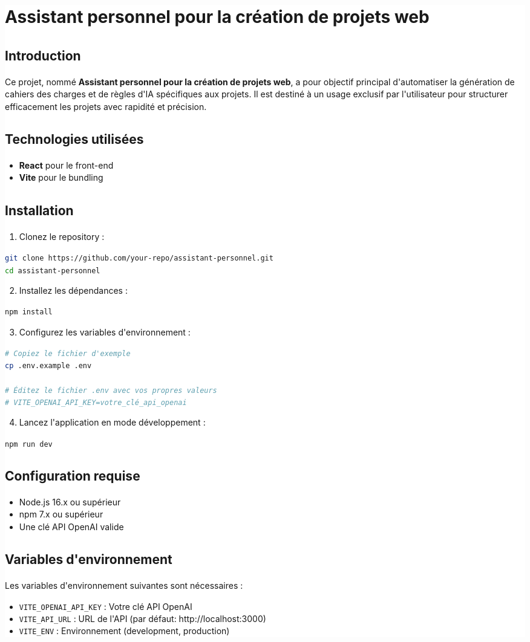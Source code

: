 # Assistant personnel pour la création de projets web

## Introduction

Ce projet, nommé **Assistant personnel pour la création de projets web**, a pour objectif principal d'automatiser la génération de cahiers des charges et de règles d'IA spécifiques aux projets. Il est destiné à un usage exclusif par l'utilisateur pour structurer efficacement les projets avec rapidité et précision.

## Technologies utilisées

- **React** pour le front-end
- **Vite** pour le bundling

## Installation

1. Clonez le repository :
```bash
git clone https://github.com/your-repo/assistant-personnel.git
cd assistant-personnel
```

2. Installez les dépendances :
```bash
npm install
```

3. Configurez les variables d'environnement :
```bash
# Copiez le fichier d'exemple
cp .env.example .env

# Éditez le fichier .env avec vos propres valeurs
# VITE_OPENAI_API_KEY=votre_clé_api_openai
```

4. Lancez l'application en mode développement :
```bash
npm run dev
```

## Configuration requise

- Node.js 16.x ou supérieur
- npm 7.x ou supérieur
- Une clé API OpenAI valide

## Variables d'environnement

Les variables d'environnement suivantes sont nécessaires :

- `VITE_OPENAI_API_KEY` : Votre clé API OpenAI
- `VITE_API_URL` : URL de l'API (par défaut: http://localhost:3000)
- `VITE_ENV` : Environnement (development, production)
